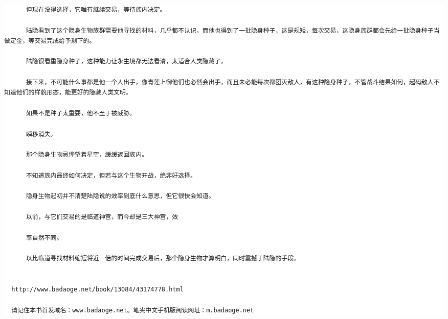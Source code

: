           但现在没得选择，它唯有继续交易，等待族内决定。
      
          陆隐看到了这个隐身生物族群需要他寻找的材料，几乎都不认识，而他也得到了一批隐身种子，这是规矩，每次交易，这隐身族群都会先给一批隐身种子当做定金，等交易完成给予剩下的。
      
          陆隐很看重隐身种子，这种能力让永生境都无法看清，太适合人类隐藏了。
      
          接下来，不可能什么事都是他一个人出手，像青莲上御他们也必然会出手，而且未必能每次都团灭敌人，有这种隐身种子，不管战斗结果如何，起码敌人不知道他们的样貌形态，能更好的隐藏人类文明。
      
          如果不是种子太重要，他不至于被威胁。
      
          瞬移消失。
      
          那个隐身生物忌惮望着星空，缓缓返回族内。
      
          不知道族内最终如何决定，但若与这个生物开战，绝非好选择。
      
          隐身生物起初并不清楚陆隐说的效率到底什么意思，但它很快会知道。
      
          以前，与它们交易的是临道神宫，而今却是三大神宫，效
      
          率自然不同。
      
          以比临道寻找材料缩短将近一倍的时间完成交易后，那个隐身生物才算明白，同时震撼于陆隐的手段。
      
      
      http://www.badaoge.net/book/13084/43174778.html
      
      请记住本书首发域名：www.badaoge.net。笔尖中文手机版阅读网址：m.badaoge.net